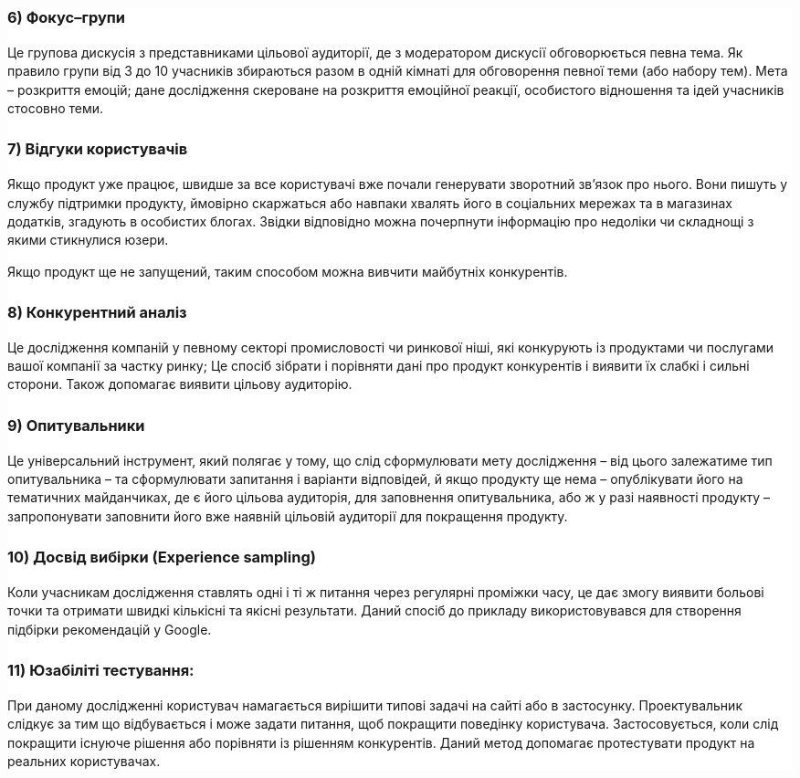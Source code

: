 ### 6) Фокус–групи

Це групова дискусія з представниками цільової аудиторії, де з модератором дискусії обговорюється певна тема. Як правило 
групи від 3 до 10 учасників збираються разом в одній кімнаті для обговорення певної теми (або набору тем). Мета – розкриття 
емоцій; дане дослідження скероване на розкриття емоційної реакції, особистого відношення та ідей учасників стосовно теми.

### 7) Відгуки користувачів

Якщо продукт уже працює, швидше за все користувачі вже почали генерувати зворотний зв’язок про нього. Вони пишуть у службу 
підтримки продукту, ймовірно скаржаться або навпаки хвалять його в соціальних мережах та в магазинах додатків, згадують 
в особистих блогах. Звідки відповідно можна почерпнути інформацію про недоліки чи складнощі з якими стикнулися юзери.

Якщо продукт ще не запущений, таким способом можна вивчити майбутніх конкурентів.

### 8) Конкурентний аналіз

Це дослідження компаній у певному секторі промисловості чи ринкової ніші, які конкурують із продуктами чи послугами вашої 
компанії за частку ринку; Це спосіб зібрати і порівняти дані про продукт конкурентів і виявити їх слабкі і сильні сторони. 
Також допомагає виявити цільову аудиторію.

### 9) Опитувальники

Це універсальний інструмент, який полягає у тому, що слід сформулювати мету дослідження – від цього залежатиме тип 
опитувальника – та сформулювати запитання і варіанти відповідей, й якщо продукту ще нема – опублікувати його на тематичних 
майданчиках, де є його цільова аудиторія, для заповнення опитувальника, або ж у разі наявності продукту – запропонувати 
заповнити його вже наявній цільовій аудиторії для покращення продукту.

### 10) Досвід вибірки (Experience sampling)

Коли учасникам дослідження ставлять одні і ті ж питання через регулярні проміжки часу, це дає змогу виявити больові точки 
та отримати швидкі кількісні та якісні результати. Даний спосіб до прикладу використовувався для створення підбірки рекомендацій 
у Google.

### 11) Юзабіліті тестування:

При даному дослідженні користувач намагається вирішити типові задачі на сайті або в застосунку. Проектувальник слідкує за 
тим що відбувається і може задати питання, щоб покращити поведінку користувача. Застосовується, коли слід покращити існуюче 
рішення або порівняти із рішенням конкурентів. Даний метод допомагає протестувати продукт на реальних користувачах.
